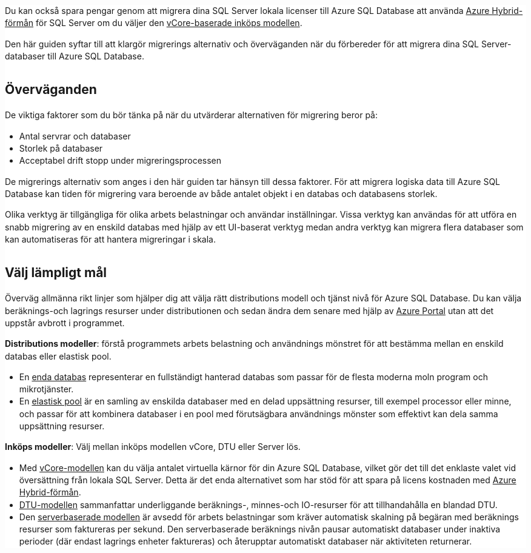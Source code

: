 Du kan också spara pengar genom att migrera dina SQL Server lokala licenser till Azure SQL Database att använda [Azure Hybrid-förmån](https://azure.microsoft.com/pricing/hybrid-benefit/) för SQL Server om du väljer den [vCore-baserade inköps modellen](../../database/service-tiers-vcore.md).

Den här guiden syftar till att klargör migrerings alternativ och överväganden när du förbereder för att migrera dina SQL Server-databaser till Azure SQL Database.  

## <a name="considerations"></a>Överväganden 

De viktiga faktorer som du bör tänka på när du utvärderar alternativen för migrering beror på: 

- Antal servrar och databaser
- Storlek på databaser
- Acceptabel drift stopp under migreringsprocessen 

De migrerings alternativ som anges i den här guiden tar hänsyn till dessa faktorer. För att migrera logiska data till Azure SQL Database kan tiden för migrering vara beroende av både antalet objekt i en databas och databasens storlek. 

Olika verktyg är tillgängliga för olika arbets belastningar och användar inställningar. Vissa verktyg kan användas för att utföra en snabb migrering av en enskild databas med hjälp av ett UI-baserat verktyg medan andra verktyg kan migrera flera databaser som kan automatiseras för att hantera migreringar i skala. 

## <a name="choose-appropriate-target"></a>Välj lämpligt mål

Överväg allmänna rikt linjer som hjälper dig att välja rätt distributions modell och tjänst nivå för Azure SQL Database. Du kan välja beräknings-och lagrings resurser under distributionen och sedan ändra dem senare med hjälp av  [Azure Portal](../../database/scale-resources.md)  utan att det uppstår avbrott i programmet.


**Distributions modeller**: förstå programmets arbets belastning och användnings mönstret för att bestämma mellan en enskild databas eller elastisk pool. 

- En [enda databas](../../database/single-database-overview.md) representerar en fullständigt hanterad databas som passar för de flesta moderna moln program och mikrotjänster.
- En [elastisk pool](../../database/elastic-pool-overview.md) är en samling av enskilda databaser med en delad uppsättning resurser, till exempel processor eller minne, och passar för att kombinera databaser i en pool med förutsägbara användnings mönster som effektivt kan dela samma uppsättning resurser.

**Inköps modeller**: Välj mellan inköps modellen vCore, DTU eller Server lös. 

- Med [vCore-modellen](../../database/service-tiers-vcore.md) kan du välja antalet virtuella kärnor för din Azure SQL Database, vilket gör det till det enklaste valet vid översättning från lokala SQL Server. Detta är det enda alternativet som har stöd för att spara på licens kostnaden med [Azure Hybrid-förmån](https://azure.microsoft.com/pricing/hybrid-benefit/). 
- [DTU-modellen](../../database/service-tiers-dtu.md) sammanfattar underliggande beräknings-, minnes-och IO-resurser för att tillhandahålla en blandad DTU. 
- Den [serverbaserade modellen](../../database/serverless-tier-overview.md) är avsedd för arbets belastningar som kräver automatisk skalning på begäran med beräknings resurser som faktureras per sekund. Den serverbaserade beräknings nivån pausar automatiskt databaser under inaktiva perioder (där endast lagrings enheter faktureras) och återupptar automatiskt databaser när aktiviteten returnerar. 
